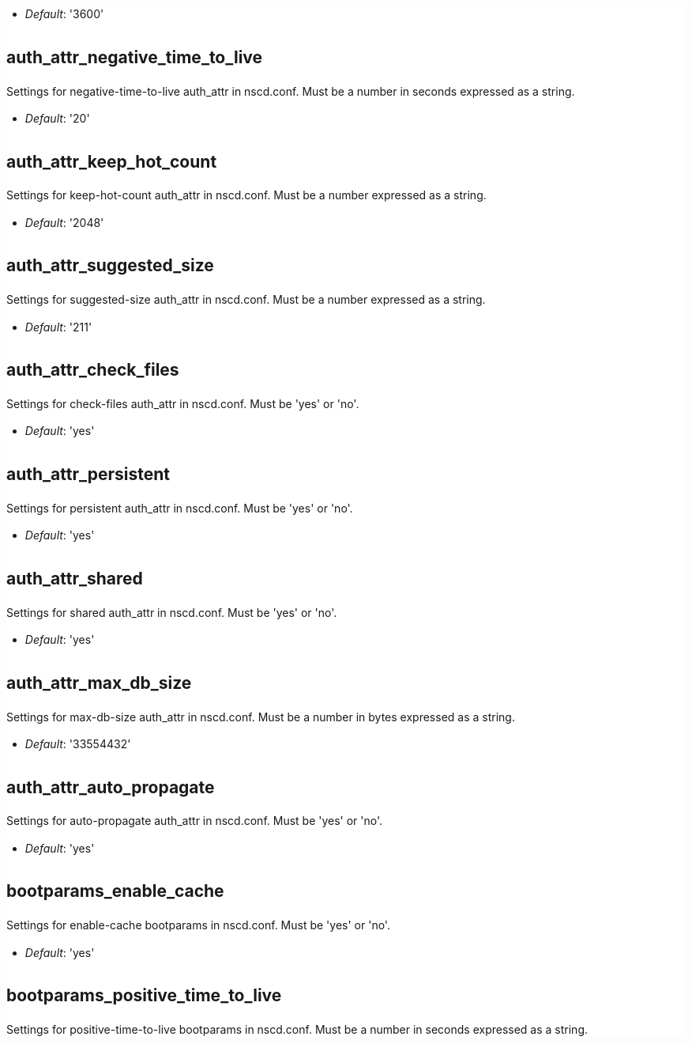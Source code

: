 - *Default*: '3600'

auth_attr_negative_time_to_live
-------------------------------
Settings for negative-time-to-live auth_attr in nscd.conf. Must be a number in seconds expressed as a string.

- *Default*: '20'

auth_attr_keep_hot_count
------------------------
Settings for keep-hot-count auth_attr in nscd.conf. Must be a number expressed as a string.

- *Default*: '2048'

auth_attr_suggested_size
------------------------
Settings for suggested-size auth_attr in nscd.conf. Must be a number expressed as a string.

- *Default*: '211'

auth_attr_check_files
---------------------
Settings for check-files auth_attr in nscd.conf. Must be 'yes' or 'no'.

- *Default*: 'yes'

auth_attr_persistent
--------------------
Settings for persistent auth_attr in nscd.conf. Must be 'yes' or 'no'.

- *Default*: 'yes'

auth_attr_shared
----------------
Settings for shared auth_attr in nscd.conf. Must be 'yes' or 'no'.

- *Default*: 'yes'

auth_attr_max_db_size
---------------------
Settings for max-db-size auth_attr in nscd.conf. Must be a number in bytes expressed as a string.

- *Default*: '33554432'

auth_attr_auto_propagate
------------------------
Settings for auto-propagate auth_attr in nscd.conf. Must be 'yes' or 'no'.

- *Default*: 'yes'

bootparams_enable_cache
-----------------------
Settings for enable-cache bootparams in nscd.conf. Must be 'yes' or 'no'.

- *Default*: 'yes'

bootparams_positive_time_to_live
--------------------------------
Settings for positive-time-to-live bootparams in nscd.conf. Must be a number in seconds expressed as a string.
